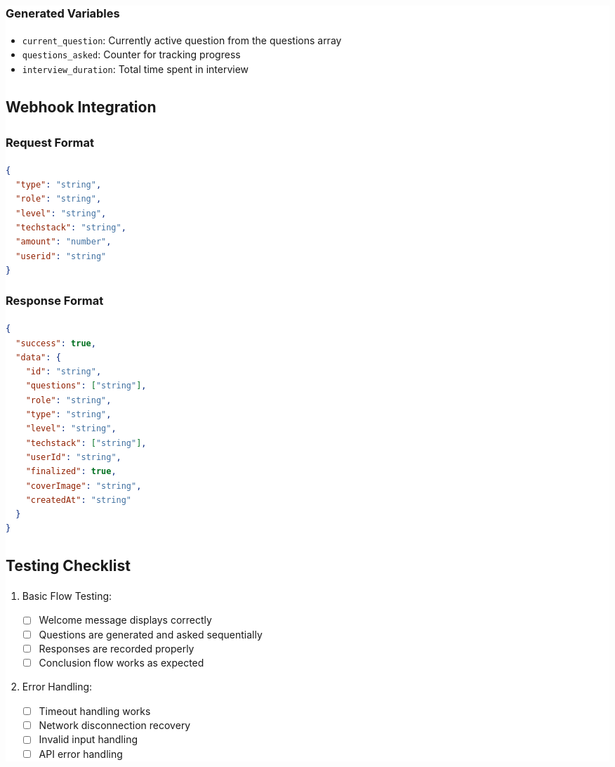 ### Generated Variables

- `current_question`: Currently active question from the questions array
- `questions_asked`: Counter for tracking progress
- `interview_duration`: Total time spent in interview

## Webhook Integration

### Request Format

```json
{
  "type": "string",
  "role": "string",
  "level": "string",
  "techstack": "string",
  "amount": "number",
  "userid": "string"
}
```

### Response Format

```json
{
  "success": true,
  "data": {
    "id": "string",
    "questions": ["string"],
    "role": "string",
    "type": "string",
    "level": "string",
    "techstack": ["string"],
    "userId": "string",
    "finalized": true,
    "coverImage": "string",
    "createdAt": "string"
  }
}
```

## Testing Checklist

1. Basic Flow Testing:

   - [ ] Welcome message displays correctly
   - [ ] Questions are generated and asked sequentially
   - [ ] Responses are recorded properly
   - [ ] Conclusion flow works as expected

2. Error Handling:

   - [ ] Timeout handling works
   - [ ] Network disconnection recovery
   - [ ] Invalid input handling
   - [ ] API error handling
